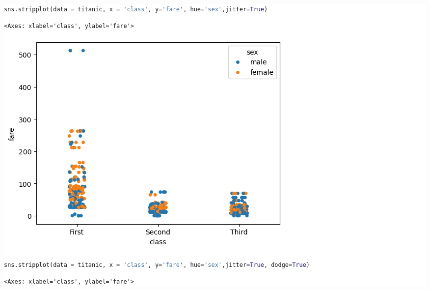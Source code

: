 


```python
sns.stripplot(data = titanic, x = 'class', y='fare', hue='sex',jitter=True)
```




    <Axes: xlabel='class', ylabel='fare'>




    
![png](seaborn_demo_files/seaborn_demo_68_1.png)
    



```python
sns.stripplot(data = titanic, x = 'class', y='fare', hue='sex',jitter=True, dodge=True)
```




    <Axes: xlabel='class', ylabel='fare'>




    